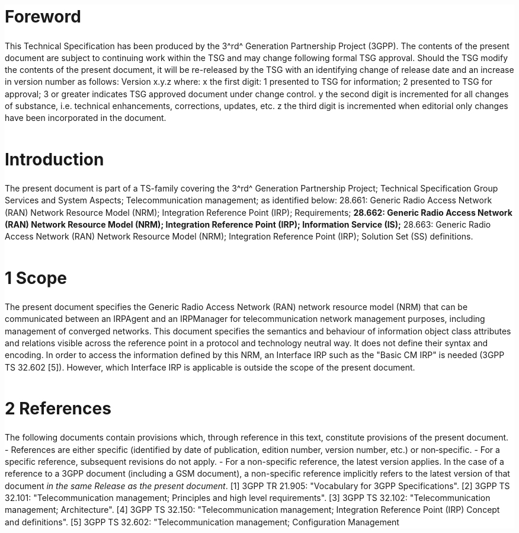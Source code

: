 # Foreword
This Technical Specification has been produced by the 3^rd^ Generation
Partnership Project (3GPP).
The contents of the present document are subject to continuing work within the
TSG and may change following formal TSG approval. Should the TSG modify the
contents of the present document, it will be re-released by the TSG with an
identifying change of release date and an increase in version number as
follows:
Version x.y.z
where:
x the first digit:
1 presented to TSG for information;
2 presented to TSG for approval;
3 or greater indicates TSG approved document under change control.
y the second digit is incremented for all changes of substance, i.e. technical
enhancements, corrections, updates, etc.
z the third digit is incremented when editorial only changes have been
incorporated in the document.
# Introduction
The present document is part of a TS-family covering the 3^rd^ Generation
Partnership Project; Technical Specification Group Services and System
Aspects; Telecommunication management; as identified below:
28.661: Generic Radio Access Network (RAN) Network Resource Model (NRM);
Integration Reference Point (IRP); Requirements;
**28.662: Generic Radio Access Network (RAN) Network Resource Model (NRM);
Integration Reference Point (IRP); Information Service (IS);**
28.663: Generic Radio Access Network (RAN) Network Resource Model (NRM);
Integration Reference Point (IRP); Solution Set (SS) definitions.
# 1 Scope
The present document specifies the Generic Radio Access Network (RAN) network
resource model (NRM) that can be communicated between an IRPAgent and an
IRPManager for telecommunication network management purposes, including
management of converged networks.
This document specifies the semantics and behaviour of information object
class attributes and relations visible across the reference point in a
protocol and technology neutral way. It does not define their syntax and
encoding.
In order to access the information defined by this NRM, an Interface IRP such
as the \"Basic CM IRP\" is needed (3GPP TS 32.602 [5]). However, which
Interface IRP is applicable is outside the scope of the present document.
# 2 References
The following documents contain provisions which, through reference in this
text, constitute provisions of the present document.
\- References are either specific (identified by date of publication, edition
number, version number, etc.) or non‑specific.
\- For a specific reference, subsequent revisions do not apply.
\- For a non-specific reference, the latest version applies. In the case of a
reference to a 3GPP document (including a GSM document), a non-specific
reference implicitly refers to the latest version of that document _in the
same Release as the present document_.
[1] 3GPP TR 21.905: \"Vocabulary for 3GPP Specifications\".
[2] 3GPP TS 32.101: \"Telecommunication management; Principles and high level
requirements\".
[3] 3GPP TS 32.102: \"Telecommunication management; Architecture\".
[4] 3GPP TS 32.150: \"Telecommunication management; Integration Reference
Point (IRP) Concept and definitions\".
[5] 3GPP TS 32.602: \"Telecommunication management; Configuration Management